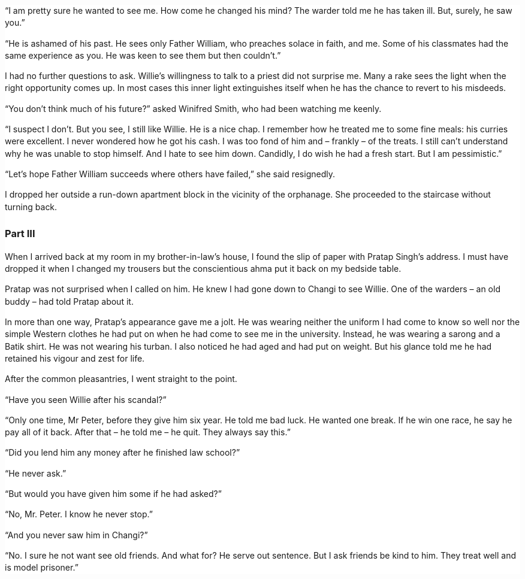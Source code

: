 “I am pretty sure he wanted to see me. How come he changed his mind? The warder told me he has taken ill. But, surely, he saw you.”

“He is ashamed of his past. He sees only Father William, who preaches solace in faith, and me. Some of his classmates had the same experience as you. He was keen to see them but then couldn’t.”

I had no further questions to ask. Willie’s willingness to talk to a priest did not surprise me. Many a rake sees the light when the right opportunity comes up. In most cases this inner light extinguishes itself when he has the chance to revert to his misdeeds.

“You don’t think much of his future?” asked Winifred Smith, who had been watching me keenly.

“I suspect I don’t. But you see, I still like Willie. He is a nice chap. I remember how he treated me to some fine meals: his curries were excellent. I never wondered how he got his cash. I was too fond of him and – frankly – of the treats. I still can’t understand why he was unable to stop himself. And I hate to see him down. Candidly, I do wish he had a fresh start. But I am pessimistic.”

“Let’s hope Father William succeeds where others have failed,” she said resignedly.

I dropped her outside a run-down apartment block in the vicinity of the orphanage. She proceeded to the staircase without turning back.



### Part III



When I arrived back at my room in my brother-in-law’s house, I found the slip of paper with Pratap Singh’s address. I must have dropped it when I changed my trousers but the conscientious ahma put it back on my bedside table.

Pratap was not surprised when I called on him. He knew I had gone down to Changi to see Willie. One of the warders – an old buddy – had told Pratap about it.

In more than one way, Pratap’s appearance gave me a jolt. He was wearing neither the uniform I had come to know so well nor the simple Western clothes he had put on when he had come to see me in the university. Instead, he was wearing a sarong and a Batik shirt. He was not wearing his turban. I also noticed he had aged and had put on weight. But his glance told me he had retained his vigour and zest for life.

After the common pleasantries, I went straight to the point.

“Have you seen Willie after his scandal?”

“Only one time, Mr Peter, before they give him six year.  He told me bad luck. He wanted one break. If he win one race, he say he pay all of it back. After that – he told me – he  quit. They always say this.”

“Did you lend him any money after he finished law school?”

“He never ask.”

“But would you have given him some if he had asked?”

“No, Mr. Peter. I know he never stop.”

“And you never saw him in Changi?”    

“No. I sure he not want  see old friends. And what for? He serve out sentence. But I ask friends be kind to him. They treat well and is model prisoner.”
